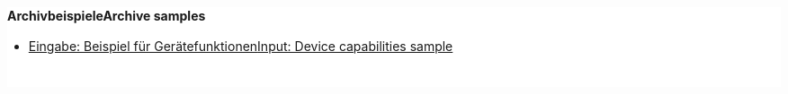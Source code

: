 **<span data-ttu-id="98ad9-130">Archivbeispiele</span><span class="sxs-lookup"><span data-stu-id="98ad9-130">Archive samples</span></span>**
* [<span data-ttu-id="98ad9-131">Eingabe: Beispiel für Gerätefunktionen</span><span class="sxs-lookup"><span data-stu-id="98ad9-131">Input: Device capabilities sample</span></span>](http://go.microsoft.com/fwlink/p/?linkid=231530)
 

 




